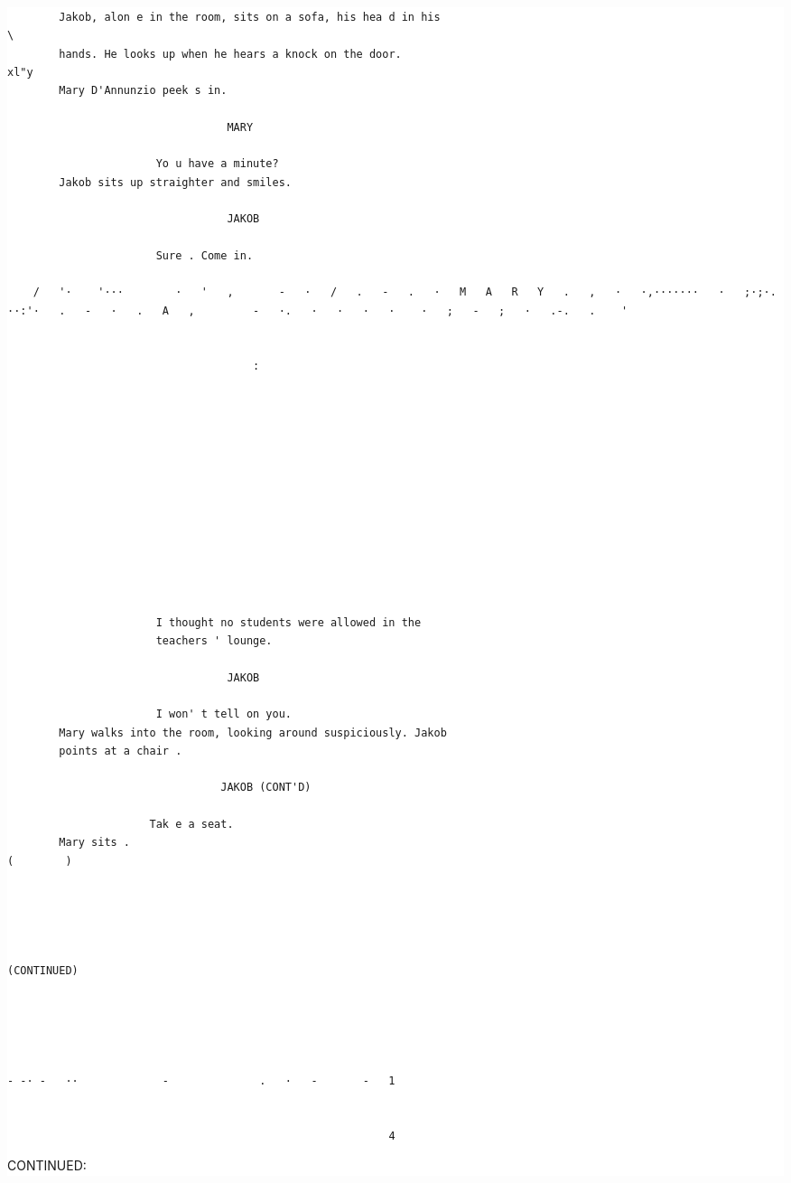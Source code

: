             Jakob, alon e in the room, sits on a sofa, his hea d in his                                                                                                                                                        \
            hands. He looks up when he hears a knock on the door.                                                                                                                                                           xl"y
            Mary D'Annunzio peek s in.

                                      MARY

                           Yo u have a minute?
            Jakob sits up straighter and smiles.

                                      JAKOB

                           Sure . Come in.

        /   '·    '···        ·   '   ,       -   ·   /   .   -   .   ·   M   A   R   Y   .   ,   ·   ·,·······   ·   ;·;·.   ··:'·   .   -   ·   .   A   ,         -   ·.   ·   ·   ·   ·    ·   ;   -   ;   ·   .-.   .    '


                                          :













                           I thought no students were allowed in the
                           teachers ' lounge.

                                      JAKOB

                           I won' t tell on you.
            Mary walks into the room, looking around suspiciously. Jakob
            points at a chair .

                                     JAKOB (CONT'D)

                          Tak e a seat.
            Mary sits .                                                                                                                                                                                                 (        )




                                                                                                                                                              (CONTINUED)





    - -· -   ··             -              .   ·   -       -   1


                                                               4


CONTINUED:
